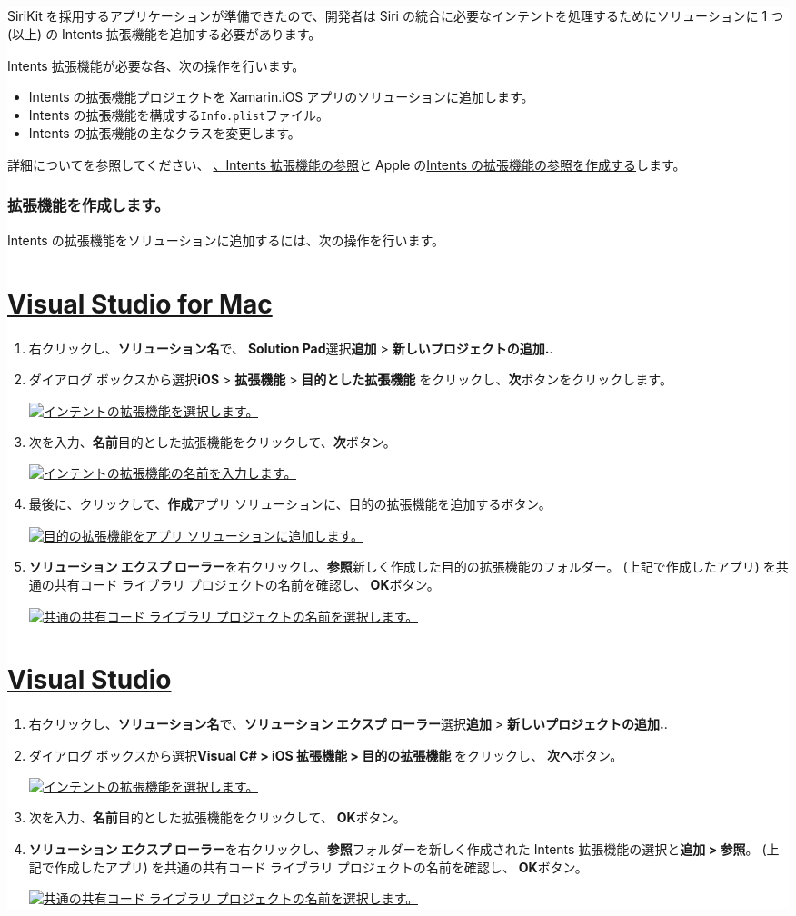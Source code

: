 SiriKit を採用するアプリケーションが準備できたので、開発者は Siri の統合に必要なインテントを処理するためにソリューションに 1 つ (以上) の Intents 拡張機能を追加する必要があります。

Intents 拡張機能が必要な各、次の操作を行います。

- Intents の拡張機能プロジェクトを Xamarin.iOS アプリのソリューションに追加します。
- Intents の拡張機能を構成する`Info.plist`ファイル。
- Intents の拡張機能の主なクラスを変更します。

詳細についてを参照してください、 [、Intents 拡張機能の参照](~/ios/platform/sirikit/understanding-sirikit.md)と Apple の[Intents の拡張機能の参照を作成する](https://developer.apple.com/library/prerelease/content/documentation/Intents/Conceptual/SiriIntegrationGuide/CreatingtheIntentsExtension.html#//apple_ref/doc/uid/TP40016875-CH4-SW1)します。

### <a name="creating-the-extension"></a>拡張機能を作成します。

Intents の拡張機能をソリューションに追加するには、次の操作を行います。

# <a name="visual-studio-for-mactabmacos"></a>[Visual Studio for Mac](#tab/macos)

1. 右クリックし、**ソリューション名**で、 **Solution Pad**選択**追加** > **新しいプロジェクトの追加.**.
2. ダイアログ ボックスから選択**iOS** > **拡張機能** > **目的とした拡張機能** をクリックし、**次**ボタンをクリックします。 

    [![](implementing-sirikit-images/intents05.png "インテントの拡張機能を選択します。")](implementing-sirikit-images/intents05.png#lightbox)
3. 次を入力、**名前**目的とした拡張機能をクリックして、**次**ボタン。 

    [![](implementing-sirikit-images/intents06.png "インテントの拡張機能の名前を入力します。")](implementing-sirikit-images/intents06.png#lightbox)
4. 最後に、クリックして、**作成**アプリ ソリューションに、目的の拡張機能を追加するボタン。 

    [![](implementing-sirikit-images/intents07.png "目的の拡張機能をアプリ ソリューションに追加します。")](implementing-sirikit-images/intents07.png#lightbox)
5. **ソリューション エクスプ ローラー**を右クリックし、**参照**新しく作成した目的の拡張機能のフォルダー。 (上記で作成したアプリ) を共通の共有コード ライブラリ プロジェクトの名前を確認し、 **OK**ボタン。 

    [![](implementing-sirikit-images/intents08.png "共通の共有コード ライブラリ プロジェクトの名前を選択します。")](implementing-sirikit-images/intents08.png#lightbox)
    
# <a name="visual-studiotabwindows"></a>[Visual Studio](#tab/windows)

1. 右クリックし、**ソリューション名**で、**ソリューション エクスプ ローラー**選択**追加** > **新しいプロジェクトの追加.**.
2. ダイアログ ボックスから選択**Visual C# > iOS 拡張機能 > 目的の拡張機能** をクリックし、 **次へ**ボタン。

    [![](implementing-sirikit-images/intents05.w157-sml.png "インテントの拡張機能を選択します。")](implementing-sirikit-images/intents05.w157.png#lightbox)
3. 次を入力、**名前**目的とした拡張機能をクリックして、 **OK**ボタン。
1. **ソリューション エクスプ ローラー**を右クリックし、**参照**フォルダーを新しく作成された Intents 拡張機能の選択と**追加 > 参照**。 (上記で作成したアプリ) を共通の共有コード ライブラリ プロジェクトの名前を確認し、 **OK**ボタン。

    [![](implementing-sirikit-images/intents08w.png "共通の共有コード ライブラリ プロジェクトの名前を選択します。")](implementing-sirikit-images/intents08w.png#lightbox)
    